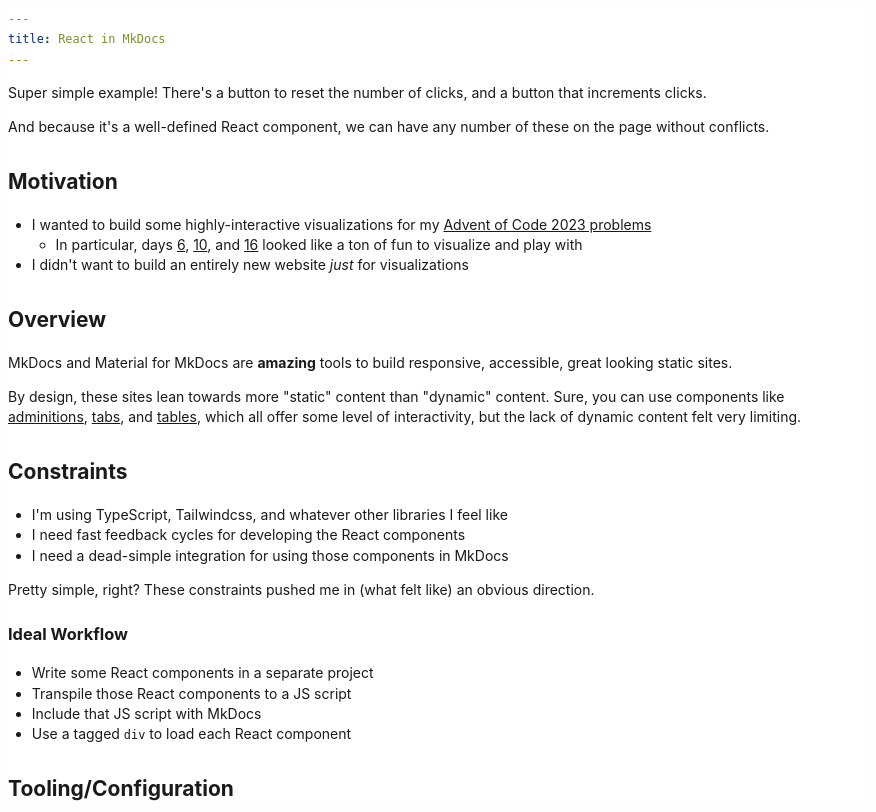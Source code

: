 ```yaml
---
title: React in MkDocs
---
```


Super simple example!
There's a button to reset the number of clicks, and a button that increments clicks.

And because it's a well-defined React component, we can have any number of these on the page without conflicts.

<div class="grid">
<div data-component="clicked-button"></div>

<div data-component="clicked-button"></div>
</div>

## Motivation

- I wanted to build some highly-interactive visualizations for my [Advent of Code 2023 problems](advent-of-code/2023/index.md)
    - In particular, days [6](advent-of-code/2023/day-6.md), [10](advent-of-code/2023/day-10.md), and [16](advent-of-code/2023/day-16.md) looked like a ton of fun to visualize and play with
- I didn't want to build an entirely new website *just* for visualizations

## Overview

MkDocs and Material for MkDocs are **amazing** tools to build responsive, accessible, great looking static sites.

By design, these sites lean towards more "static" content than "dynamic" content.
Sure, you can use components like [adminitions](https://squidfunk.github.io/mkdocs-material/reference/admonitions/), [tabs](https://squidfunk.github.io/mkdocs-material/reference/content-tabs/), and [tables](https://squidfunk.github.io/mkdocs-material/reference/data-tables/), which all offer some level of interactivity, but the lack of dynamic content felt very limiting.

## Constraints

- I'm using TypeScript, Tailwindcss, and whatever other libraries I feel like
- I need fast feedback cycles for developing the React components
- I need a dead-simple integration for using those components in MkDocs

Pretty simple, right?
These constraints pushed me in (what felt like) an obvious direction.

### Ideal Workflow

- Write some React components in a separate project
- Transpile those React components to a JS script
- Include that JS script with MkDocs
- Use a tagged `div` to load each React component

## Tooling/Configuration
